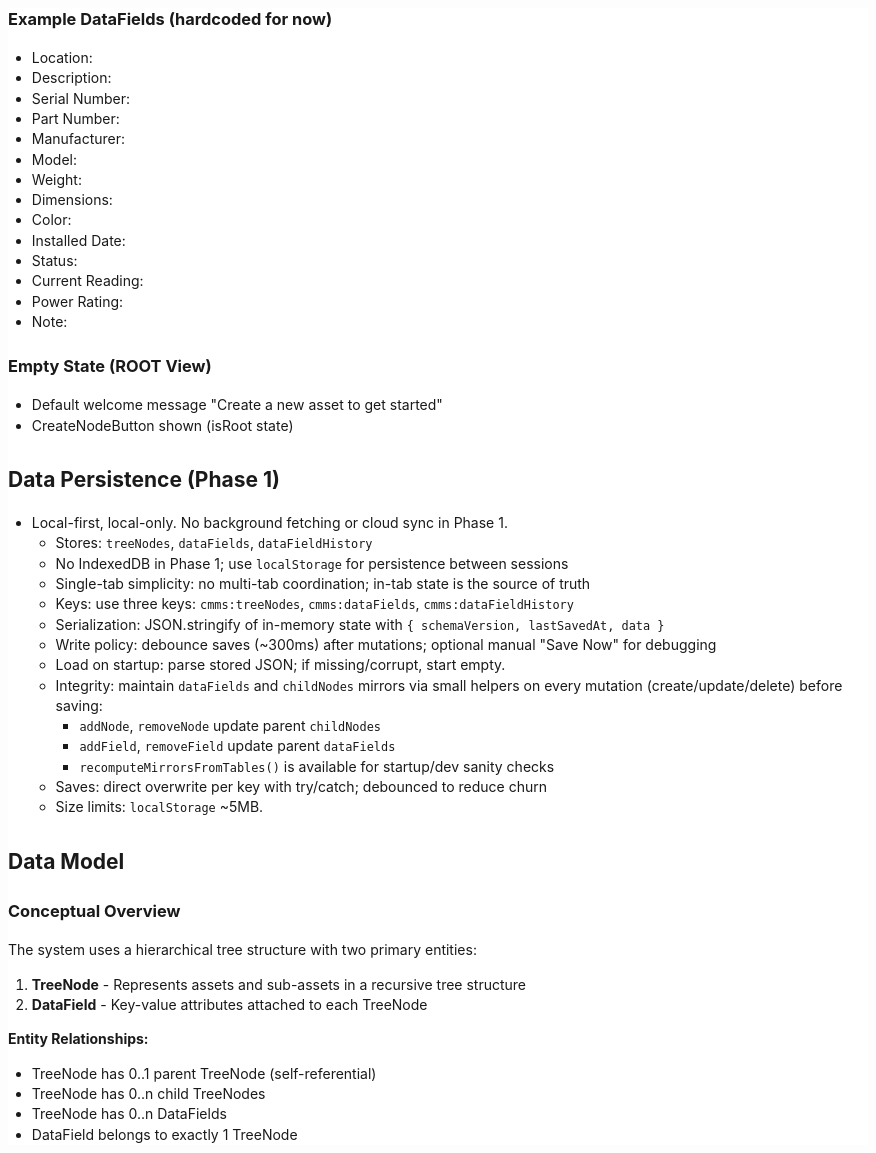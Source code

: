 
### Example DataFields (hardcoded for now)
- Location: 
- Description: 
- Serial Number:
- Part Number:
- Manufacturer:
- Model:
- Weight:
- Dimensions:
- Color:
- Installed Date:
- Status:
- Current Reading:
- Power Rating:
- Note:

### Empty State (ROOT View)
- Default welcome message "Create a new asset to get started"
- CreateNodeButton shown (isRoot state)


## Data Persistence (Phase 1)
- Local-first, local-only. No background fetching or cloud sync in Phase 1.
  - Stores: `treeNodes`, `dataFields`, `dataFieldHistory`
  - No IndexedDB in Phase 1; use `localStorage` for persistence between sessions
  - Single-tab simplicity: no multi-tab coordination; in-tab state is the source of truth
  - Keys: use three keys: `cmms:treeNodes`, `cmms:dataFields`, `cmms:dataFieldHistory`
  - Serialization: JSON.stringify of in-memory state with `{ schemaVersion, lastSavedAt, data }`
  - Write policy: debounce saves (~300ms) after mutations; optional manual "Save Now" for debugging
  - Load on startup: parse stored JSON; if missing/corrupt, start empty.
  - Integrity: maintain `dataFields` and `childNodes` mirrors via small helpers on every mutation (create/update/delete) before saving:
    - `addNode`, `removeNode` update parent `childNodes`
    - `addField`, `removeField` update parent `dataFields`
    - `recomputeMirrorsFromTables()` is available for startup/dev sanity checks
  - Saves: direct overwrite per key with try/catch; debounced to reduce churn
  - Size limits: `localStorage` ~5MB.
  

## Data Model

### Conceptual Overview

The system uses a hierarchical tree structure with two primary entities:

1. **TreeNode** - Represents assets and sub-assets in a recursive tree structure
2. **DataField** - Key-value attributes attached to each TreeNode

**Entity Relationships:**
- TreeNode has 0..1 parent TreeNode (self-referential)
- TreeNode has 0..n child TreeNodes
- TreeNode has 0..n DataFields
- DataField belongs to exactly 1 TreeNode

